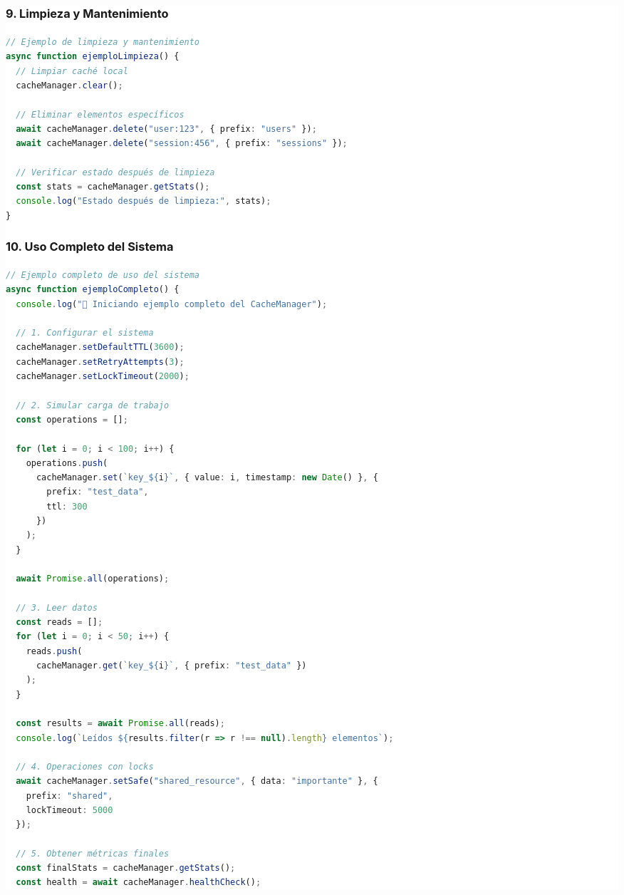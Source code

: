 ### 9. **Limpieza y Mantenimiento**

```typescript
// Ejemplo de limpieza y mantenimiento
async function ejemploLimpieza() {
  // Limpiar caché local
  cacheManager.clear();

  // Eliminar elementos específicos
  await cacheManager.delete("user:123", { prefix: "users" });
  await cacheManager.delete("session:456", { prefix: "sessions" });

  // Verificar estado después de limpieza
  const stats = cacheManager.getStats();
  console.log("Estado después de limpieza:", stats);
}
```

### 10. **Uso Completo del Sistema**

```typescript
// Ejemplo completo de uso del sistema
async function ejemploCompleto() {
  console.log("🚀 Iniciando ejemplo completo del CacheManager");

  // 1. Configurar el sistema
  cacheManager.setDefaultTTL(3600);
  cacheManager.setRetryAttempts(3);
  cacheManager.setLockTimeout(2000);

  // 2. Simular carga de trabajo
  const operations = [];
  
  for (let i = 0; i < 100; i++) {
    operations.push(
      cacheManager.set(`key_${i}`, { value: i, timestamp: new Date() }, {
        prefix: "test_data",
        ttl: 300
      })
    );
  }

  await Promise.all(operations);

  // 3. Leer datos
  const reads = [];
  for (let i = 0; i < 50; i++) {
    reads.push(
      cacheManager.get(`key_${i}`, { prefix: "test_data" })
    );
  }

  const results = await Promise.all(reads);
  console.log(`Leídos ${results.filter(r => r !== null).length} elementos`);

  // 4. Operaciones con locks
  await cacheManager.setSafe("shared_resource", { data: "importante" }, {
    prefix: "shared",
    lockTimeout: 5000
  });

  // 5. Obtener métricas finales
  const finalStats = cacheManager.getStats();
  const health = await cacheManager.healthCheck();
```